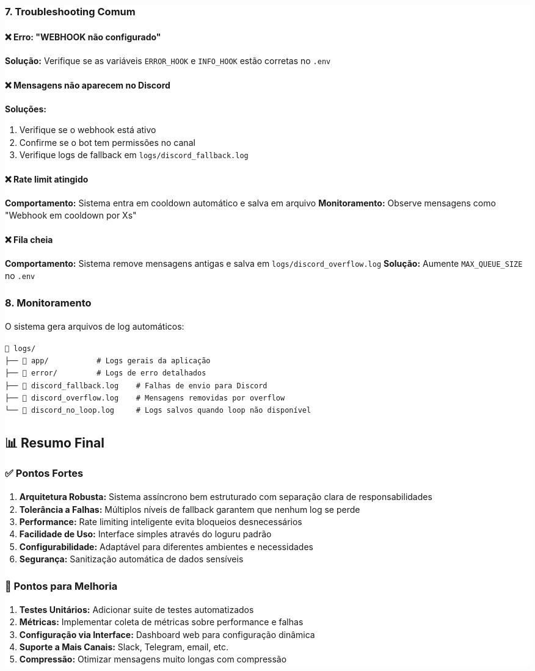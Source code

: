 ### 7. Troubleshooting Comum

#### ❌ **Erro: "WEBHOOK não configurado"**
**Solução:** Verifique se as variáveis `ERROR_HOOK` e `INFO_HOOK` estão corretas no `.env`

#### ❌ **Mensagens não aparecem no Discord**
**Soluções:**
1. Verifique se o webhook está ativo
2. Confirme se o bot tem permissões no canal
3. Verifique logs de fallback em `logs/discord_fallback.log`

#### ❌ **Rate limit atingido**
**Comportamento:** Sistema entra em cooldown automático e salva em arquivo
**Monitoramento:** Observe mensagens como "Webhook em cooldown por Xs"

#### ❌ **Fila cheia**
**Comportamento:** Sistema remove mensagens antigas e salva em `logs/discord_overflow.log`
**Solução:** Aumente `MAX_QUEUE_SIZE` no `.env`

### 8. Monitoramento

O sistema gera arquivos de log automáticos:

```
📁 logs/
├── 📁 app/           # Logs gerais da aplicação
├── 📁 error/         # Logs de erro detalhados  
├── 📄 discord_fallback.log    # Falhas de envio para Discord
├── 📄 discord_overflow.log    # Mensagens removidas por overflow
└── 📄 discord_no_loop.log     # Logs salvos quando loop não disponível
```

## 📊 Resumo Final

### ✅ Pontos Fortes

1. **Arquitetura Robusta:** Sistema assíncrono bem estruturado com separação clara de responsabilidades
2. **Tolerância a Falhas:** Múltiplos níveis de fallback garantem que nenhum log se perde
3. **Performance:** Rate limiting inteligente evita bloqueios desnecessários
4. **Facilidade de Uso:** Interface simples através do loguru padrão
5. **Configurabilidade:** Adaptável para diferentes ambientes e necessidades
6. **Segurança:** Sanitização automática de dados sensíveis

### 🔧 Pontos para Melhoria

1. **Testes Unitários:** Adicionar suite de testes automatizados
2. **Métricas:** Implementar coleta de métricas sobre performance e falhas
3. **Configuração via Interface:** Dashboard web para configuração dinâmica
4. **Suporte a Mais Canais:** Slack, Telegram, email, etc.
5. **Compressão:** Otimizar mensagens muito longas com compressão
